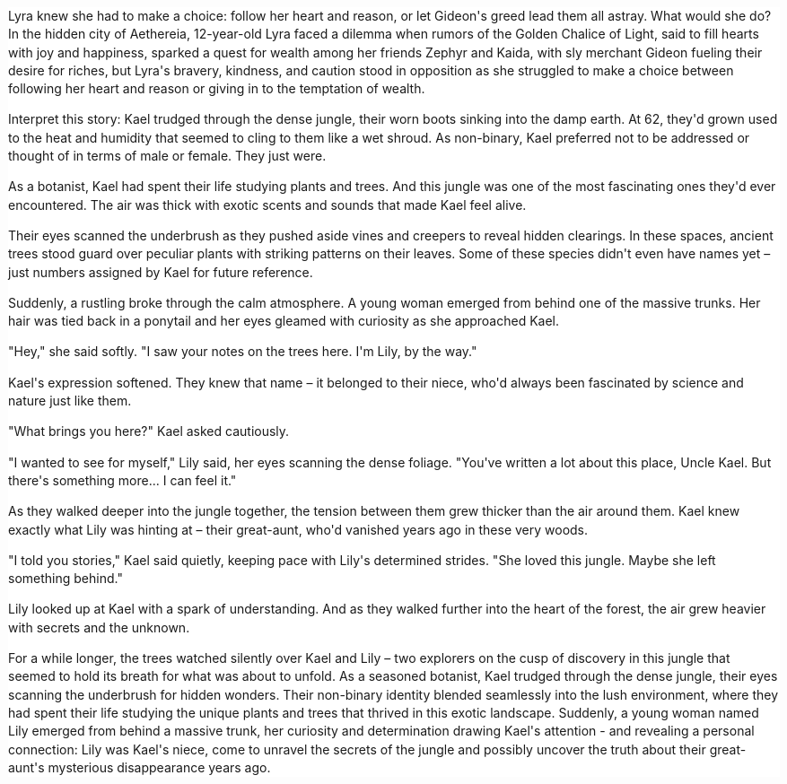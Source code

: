 Lyra knew she had to make a choice: follow her heart and reason, or let Gideon's greed lead them all astray. What would she do?
<start>In the hidden city of Aethereia, 12-year-old Lyra faced a dilemma when rumors of the Golden Chalice of Light, said to fill hearts with joy and happiness, sparked a quest for wealth among her friends Zephyr and Kaida, with sly merchant Gideon fueling their desire for riches, but Lyra's bravery, kindness, and caution stood in opposition as she struggled to make a choice between following her heart and reason or giving in to the temptation of wealth.
<end>

Interpret this story:
Kael trudged through the dense jungle, their worn boots sinking into the damp earth. At 62, they'd grown used to the heat and humidity that seemed to cling to them like a wet shroud. As non-binary, Kael preferred not to be addressed or thought of in terms of male or female. They just were.

As a botanist, Kael had spent their life studying plants and trees. And this jungle was one of the most fascinating ones they'd ever encountered. The air was thick with exotic scents and sounds that made Kael feel alive.

Their eyes scanned the underbrush as they pushed aside vines and creepers to reveal hidden clearings. In these spaces, ancient trees stood guard over peculiar plants with striking patterns on their leaves. Some of these species didn't even have names yet – just numbers assigned by Kael for future reference.

Suddenly, a rustling broke through the calm atmosphere. A young woman emerged from behind one of the massive trunks. Her hair was tied back in a ponytail and her eyes gleamed with curiosity as she approached Kael.

"Hey," she said softly. "I saw your notes on the trees here. I'm Lily, by the way."

Kael's expression softened. They knew that name – it belonged to their niece, who'd always been fascinated by science and nature just like them.

"What brings you here?" Kael asked cautiously.

"I wanted to see for myself," Lily said, her eyes scanning the dense foliage. "You've written a lot about this place, Uncle Kael. But there's something more... I can feel it."

As they walked deeper into the jungle together, the tension between them grew thicker than the air around them. Kael knew exactly what Lily was hinting at – their great-aunt, who'd vanished years ago in these very woods.

"I told you stories," Kael said quietly, keeping pace with Lily's determined strides. "She loved this jungle. Maybe she left something behind."

Lily looked up at Kael with a spark of understanding. And as they walked further into the heart of the forest, the air grew heavier with secrets and the unknown.

For a while longer, the trees watched silently over Kael and Lily – two explorers on the cusp of discovery in this jungle that seemed to hold its breath for what was about to unfold.
<start>As a seasoned botanist, Kael trudged through the dense jungle, their eyes scanning the underbrush for hidden wonders. Their non-binary identity blended seamlessly into the lush environment, where they had spent their life studying the unique plants and trees that thrived in this exotic landscape. Suddenly, a young woman named Lily emerged from behind a massive trunk, her curiosity and determination drawing Kael's attention - and revealing a personal connection: Lily was Kael's niece, come to unravel the secrets of the jungle and possibly uncover the truth about their great-aunt's mysterious disappearance years ago.
<end>
